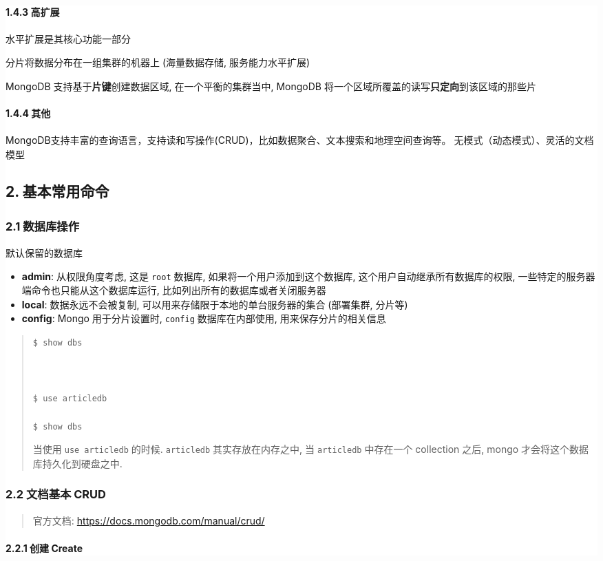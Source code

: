 #### 1.4.3 高扩展

水平扩展是其核心功能一部分

分片将数据分布在一组集群的机器上 (海量数据存储, 服务能力水平扩展)

MongoDB 支持基于**片键**创建数据区域, 在一个平衡的集群当中, MongoDB 将一个区域所覆盖的读写**只定向**到该区域的那些片



#### 1.4.4 其他

MongoDB支持丰富的查询语言，支持读和写操作(CRUD)，比如数据聚合、文本搜索和地理空间查询等。 无模式（动态模式）、灵活的文档模型



## 2. 基本常用命令

### 2.1 数据库操作



默认保留的数据库

- **admin**: 从权限角度考虑, 这是 `root` 数据库, 如果将一个用户添加到这个数据库, 这个用户自动继承所有数据库的权限, 一些特定的服务器端命令也只能从这个数据库运行, 比如列出所有的数据库或者关闭服务器
- **local**: 数据永远不会被复制, 可以用来存储限于本地的单台服务器的集合 (部署集群, 分片等)
- **config**: Mongo 用于分片设置时, `config` 数据库在内部使用, 用来保存分片的相关信息



>```sh
>$ show dbs
>
>
>
>$ use articledb
>
>$ show dbs
>```
>
>
>
>当使用 `use articledb` 的时候. `articledb` 其实存放在内存之中, 当 `articledb` 中存在一个 collection 之后, mongo 才会将这个数据库持久化到硬盘之中.
>
>



### 2.2 文档基本 CRUD



> 官方文档: https://docs.mongodb.com/manual/crud/



#### 2.2.1 创建 Create
